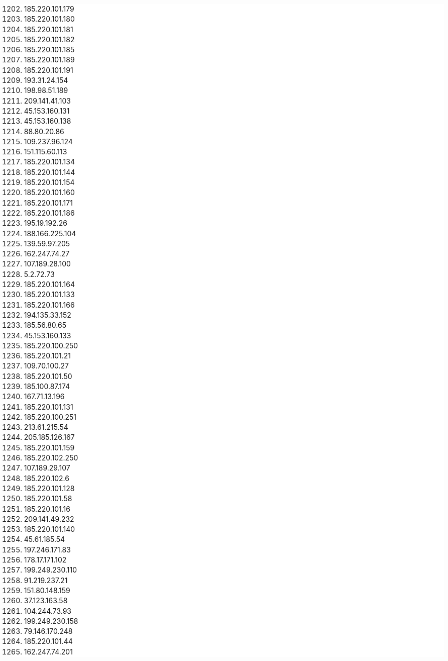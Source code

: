 1202.	185.220.101.179
1203.	185.220.101.180
1204.	185.220.101.181
1205.	185.220.101.182
1206.	185.220.101.185
1207.	185.220.101.189
1208.	185.220.101.191
1209.	193.31.24.154
1210.	198.98.51.189
1211.	209.141.41.103
1212.	45.153.160.131
1213.	45.153.160.138
1214.	88.80.20.86
1215.	109.237.96.124
1216.	151.115.60.113
1217.	185.220.101.134
1218.	185.220.101.144
1219.	185.220.101.154
1220.	185.220.101.160
1221.	185.220.101.171
1222.	185.220.101.186
1223.	195.19.192.26
1224.	188.166.225.104
1225.	139.59.97.205
1226.	162.247.74.27
1227.	107.189.28.100
1228.	5.2.72.73
1229.	185.220.101.164
1230.	185.220.101.133
1231.	185.220.101.166
1232.	194.135.33.152
1233.	185.56.80.65
1234.	45.153.160.133
1235.	185.220.100.250
1236.	185.220.101.21
1237.	109.70.100.27
1238.	185.220.101.50
1239.	185.100.87.174
1240.	167.71.13.196
1241.	185.220.101.131
1242.	185.220.100.251
1243.	213.61.215.54
1244.	205.185.126.167
1245.	185.220.101.159
1246.	185.220.102.250
1247.	107.189.29.107
1248.	185.220.102.6
1249.	185.220.101.128
1250.	185.220.101.58
1251.	185.220.101.16
1252.	209.141.49.232
1253.	185.220.101.140
1254.	45.61.185.54
1255.	197.246.171.83
1256.	178.17.171.102
1257.	199.249.230.110
1258.	91.219.237.21
1259.	151.80.148.159
1260.	37.123.163.58
1261.	104.244.73.93
1262.	199.249.230.158
1263.	79.146.170.248
1264.	185.220.101.44
1265.	162.247.74.201